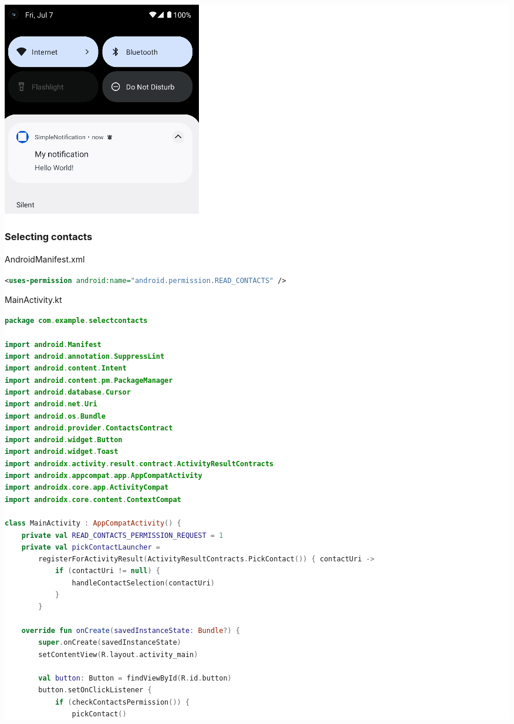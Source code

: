 ![Untitled](Untitled%203.png)

### Selecting contacts

AndroidManifest.xml

```xml
<uses-permission android:name="android.permission.READ_CONTACTS" />
```

MainActivity.kt

```kotlin
package com.example.selectcontacts

import android.Manifest
import android.annotation.SuppressLint
import android.content.Intent
import android.content.pm.PackageManager
import android.database.Cursor
import android.net.Uri
import android.os.Bundle
import android.provider.ContactsContract
import android.widget.Button
import android.widget.Toast
import androidx.activity.result.contract.ActivityResultContracts
import androidx.appcompat.app.AppCompatActivity
import androidx.core.app.ActivityCompat
import androidx.core.content.ContextCompat

class MainActivity : AppCompatActivity() {
    private val READ_CONTACTS_PERMISSION_REQUEST = 1
    private val pickContactLauncher =
        registerForActivityResult(ActivityResultContracts.PickContact()) { contactUri ->
            if (contactUri != null) {
                handleContactSelection(contactUri)
            }
        }

    override fun onCreate(savedInstanceState: Bundle?) {
        super.onCreate(savedInstanceState)
        setContentView(R.layout.activity_main)

        val button: Button = findViewById(R.id.button)
        button.setOnClickListener {
            if (checkContactsPermission()) {
                pickContact()
```